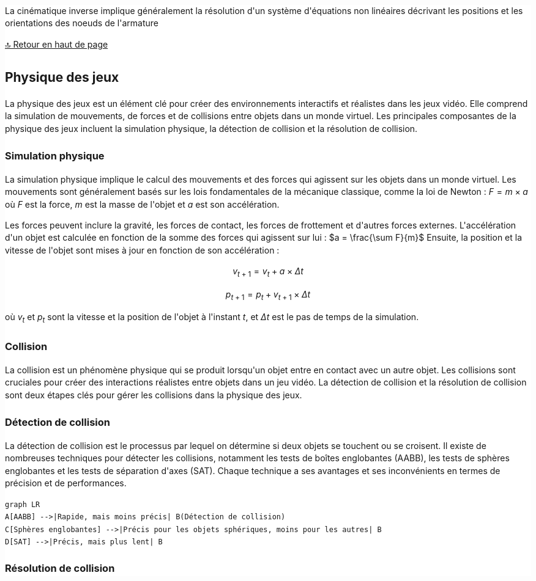 La cinématique inverse implique généralement la résolution d'un système d'équations non linéaires décrivant les positions et les orientations des noeuds de l'armature

[🔝 Retour en haut de page](#table-des-matières)

## Physique des jeux

La physique des jeux est un élément clé pour créer des environnements interactifs et réalistes dans les jeux vidéo. Elle comprend la simulation de mouvements, de forces et de collisions entre objets dans un monde virtuel. Les principales composantes de la physique des jeux incluent la simulation physique, la détection de collision et la résolution de collision.

### Simulation physique

La simulation physique implique le calcul des mouvements et des forces qui agissent sur les objets dans un monde virtuel. Les mouvements sont généralement basés sur les lois fondamentales de la mécanique classique, comme la loi de Newton : $F = m \times a$ où $F$ est la force, $m$ est la masse de l'objet et $a$ est son accélération.

Les forces peuvent inclure la gravité, les forces de contact, les forces de frottement et d'autres forces externes. L'accélération d'un objet est calculée en fonction de la somme des forces qui agissent sur lui : $a = \frac{\sum F}{m}$ Ensuite, la position et la vitesse de l'objet sont mises à jour en fonction de son accélération :
```math
v_{t+1} = v_t + a \times \Delta t
```
```math
p_{t+1} = p_t + v_{t+1} \times \Delta t
```
où $v_t$ et $p_t$ sont la vitesse et la position de l'objet à l'instant $t$, et $\Delta t$ est le pas de temps de la simulation.

### Collision

La collision est un phénomène physique qui se produit lorsqu'un objet entre en contact avec un autre objet. Les collisions sont cruciales pour créer des interactions réalistes entre objets dans un jeu vidéo. La détection de collision et la résolution de collision sont deux étapes clés pour gérer les collisions dans la physique des jeux.

### Détection de collision

La détection de collision est le processus par lequel on détermine si deux objets se touchent ou se croisent. Il existe de nombreuses techniques pour détecter les collisions, notamment les tests de boîtes englobantes (AABB), les tests de sphères englobantes et les tests de séparation d'axes (SAT). Chaque technique a ses avantages et ses inconvénients en termes de précision et de performances.

```mermaid
graph LR
A[AABB] -->|Rapide, mais moins précis| B(Détection de collision)
C[Sphères englobantes] -->|Précis pour les objets sphériques, moins pour les autres| B
D[SAT] -->|Précis, mais plus lent| B
```

### Résolution de collision


[^1]: Des modifications peuvent survenir. <br>[Tanguy Chénier](https://www.linkedin.com/in/tanguy-chenier/).